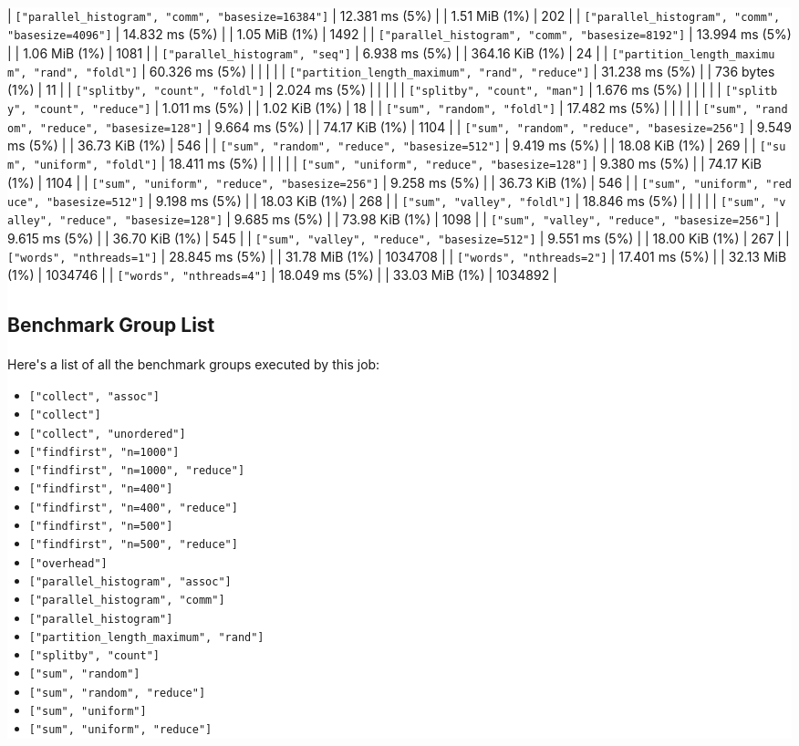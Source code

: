 | `["parallel_histogram", "comm", "basesize=16384"]`  |  12.381 ms (5%) |         |   1.51 MiB (1%) |         202 |
| `["parallel_histogram", "comm", "basesize=4096"]`   |  14.832 ms (5%) |         |   1.05 MiB (1%) |        1492 |
| `["parallel_histogram", "comm", "basesize=8192"]`   |  13.994 ms (5%) |         |   1.06 MiB (1%) |        1081 |
| `["parallel_histogram", "seq"]`                     |   6.938 ms (5%) |         | 364.16 KiB (1%) |          24 |
| `["partition_length_maximum", "rand", "foldl"]`     |  60.326 ms (5%) |         |                 |             |
| `["partition_length_maximum", "rand", "reduce"]`    |  31.238 ms (5%) |         |  736 bytes (1%) |          11 |
| `["splitby", "count", "foldl"]`                     |   2.024 ms (5%) |         |                 |             |
| `["splitby", "count", "man"]`                       |   1.676 ms (5%) |         |                 |             |
| `["splitby", "count", "reduce"]`                    |   1.011 ms (5%) |         |   1.02 KiB (1%) |          18 |
| `["sum", "random", "foldl"]`                        |  17.482 ms (5%) |         |                 |             |
| `["sum", "random", "reduce", "basesize=128"]`       |   9.664 ms (5%) |         |  74.17 KiB (1%) |        1104 |
| `["sum", "random", "reduce", "basesize=256"]`       |   9.549 ms (5%) |         |  36.73 KiB (1%) |         546 |
| `["sum", "random", "reduce", "basesize=512"]`       |   9.419 ms (5%) |         |  18.08 KiB (1%) |         269 |
| `["sum", "uniform", "foldl"]`                       |  18.411 ms (5%) |         |                 |             |
| `["sum", "uniform", "reduce", "basesize=128"]`      |   9.380 ms (5%) |         |  74.17 KiB (1%) |        1104 |
| `["sum", "uniform", "reduce", "basesize=256"]`      |   9.258 ms (5%) |         |  36.73 KiB (1%) |         546 |
| `["sum", "uniform", "reduce", "basesize=512"]`      |   9.198 ms (5%) |         |  18.03 KiB (1%) |         268 |
| `["sum", "valley", "foldl"]`                        |  18.846 ms (5%) |         |                 |             |
| `["sum", "valley", "reduce", "basesize=128"]`       |   9.685 ms (5%) |         |  73.98 KiB (1%) |        1098 |
| `["sum", "valley", "reduce", "basesize=256"]`       |   9.615 ms (5%) |         |  36.70 KiB (1%) |         545 |
| `["sum", "valley", "reduce", "basesize=512"]`       |   9.551 ms (5%) |         |  18.00 KiB (1%) |         267 |
| `["words", "nthreads=1"]`                           |  28.845 ms (5%) |         |  31.78 MiB (1%) |     1034708 |
| `["words", "nthreads=2"]`                           |  17.401 ms (5%) |         |  32.13 MiB (1%) |     1034746 |
| `["words", "nthreads=4"]`                           |  18.049 ms (5%) |         |  33.03 MiB (1%) |     1034892 |

## Benchmark Group List
Here's a list of all the benchmark groups executed by this job:

- `["collect", "assoc"]`
- `["collect"]`
- `["collect", "unordered"]`
- `["findfirst", "n=1000"]`
- `["findfirst", "n=1000", "reduce"]`
- `["findfirst", "n=400"]`
- `["findfirst", "n=400", "reduce"]`
- `["findfirst", "n=500"]`
- `["findfirst", "n=500", "reduce"]`
- `["overhead"]`
- `["parallel_histogram", "assoc"]`
- `["parallel_histogram", "comm"]`
- `["parallel_histogram"]`
- `["partition_length_maximum", "rand"]`
- `["splitby", "count"]`
- `["sum", "random"]`
- `["sum", "random", "reduce"]`
- `["sum", "uniform"]`
- `["sum", "uniform", "reduce"]`